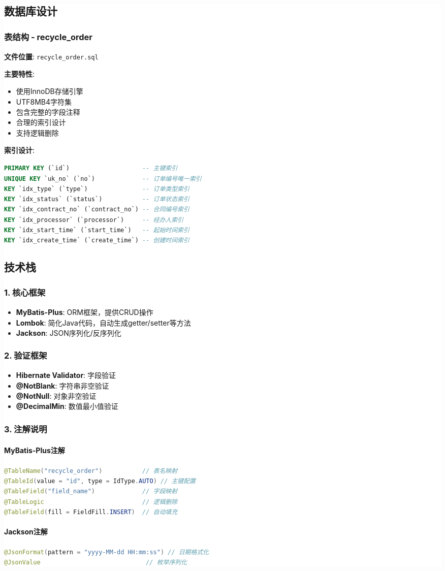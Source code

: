 ## 数据库设计

### 表结构 - recycle_order

**文件位置**: `recycle_order.sql`

**主要特性**:
- 使用InnoDB存储引擎
- UTF8MB4字符集
- 包含完整的字段注释
- 合理的索引设计
- 支持逻辑删除

**索引设计**:
```sql
PRIMARY KEY (`id`)                    -- 主键索引
UNIQUE KEY `uk_no` (`no`)             -- 订单编号唯一索引
KEY `idx_type` (`type`)               -- 订单类型索引
KEY `idx_status` (`status`)           -- 订单状态索引
KEY `idx_contract_no` (`contract_no`) -- 合同编号索引
KEY `idx_processor` (`processor`)     -- 经办人索引
KEY `idx_start_time` (`start_time`)   -- 起始时间索引
KEY `idx_create_time` (`create_time`) -- 创建时间索引
```

## 技术栈

### 1. 核心框架
- **MyBatis-Plus**: ORM框架，提供CRUD操作
- **Lombok**: 简化Java代码，自动生成getter/setter等方法
- **Jackson**: JSON序列化/反序列化

### 2. 验证框架
- **Hibernate Validator**: 字段验证
- **@NotBlank**: 字符串非空验证
- **@NotNull**: 对象非空验证
- **@DecimalMin**: 数值最小值验证

### 3. 注解说明

#### MyBatis-Plus注解
```java
@TableName("recycle_order")           // 表名映射
@TableId(value = "id", type = IdType.AUTO) // 主键配置
@TableField("field_name")             // 字段映射
@TableLogic                           // 逻辑删除
@TableField(fill = FieldFill.INSERT)  // 自动填充
```

#### Jackson注解
```java
@JsonFormat(pattern = "yyyy-MM-dd HH:mm:ss") // 日期格式化
@JsonValue                             // 枚举序列化
```
